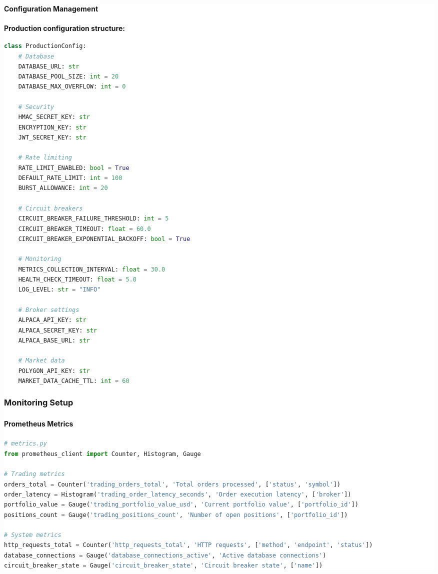 #### Configuration Management

**Production configuration structure:**

```python
class ProductionConfig:
    # Database
    DATABASE_URL: str
    DATABASE_POOL_SIZE: int = 20
    DATABASE_MAX_OVERFLOW: int = 0

    # Security
    HMAC_SECRET_KEY: str
    ENCRYPTION_KEY: str
    JWT_SECRET_KEY: str

    # Rate limiting
    RATE_LIMIT_ENABLED: bool = True
    DEFAULT_RATE_LIMIT: int = 100
    BURST_ALLOWANCE: int = 20

    # Circuit breakers
    CIRCUIT_BREAKER_FAILURE_THRESHOLD: int = 5
    CIRCUIT_BREAKER_TIMEOUT: float = 60.0
    CIRCUIT_BREAKER_EXPONENTIAL_BACKOFF: bool = True

    # Monitoring
    METRICS_COLLECTION_INTERVAL: float = 30.0
    HEALTH_CHECK_TIMEOUT: float = 5.0
    LOG_LEVEL: str = "INFO"

    # Broker settings
    ALPACA_API_KEY: str
    ALPACA_SECRET_KEY: str
    ALPACA_BASE_URL: str

    # Market data
    POLYGON_API_KEY: str
    MARKET_DATA_CACHE_TTL: int = 60
```

### Monitoring Setup

#### Prometheus Metrics

```python
# metrics.py
from prometheus_client import Counter, Histogram, Gauge

# Trading metrics
orders_total = Counter('trading_orders_total', 'Total orders processed', ['status', 'symbol'])
order_latency = Histogram('trading_order_latency_seconds', 'Order execution latency', ['broker'])
portfolio_value = Gauge('trading_portfolio_value_usd', 'Current portfolio value', ['portfolio_id'])
positions_count = Gauge('trading_positions_count', 'Number of open positions', ['portfolio_id'])

# System metrics
http_requests_total = Counter('http_requests_total', 'HTTP requests', ['method', 'endpoint', 'status'])
database_connections = Gauge('database_connections_active', 'Active database connections')
circuit_breaker_state = Gauge('circuit_breaker_state', 'Circuit breaker state', ['name'])
```
